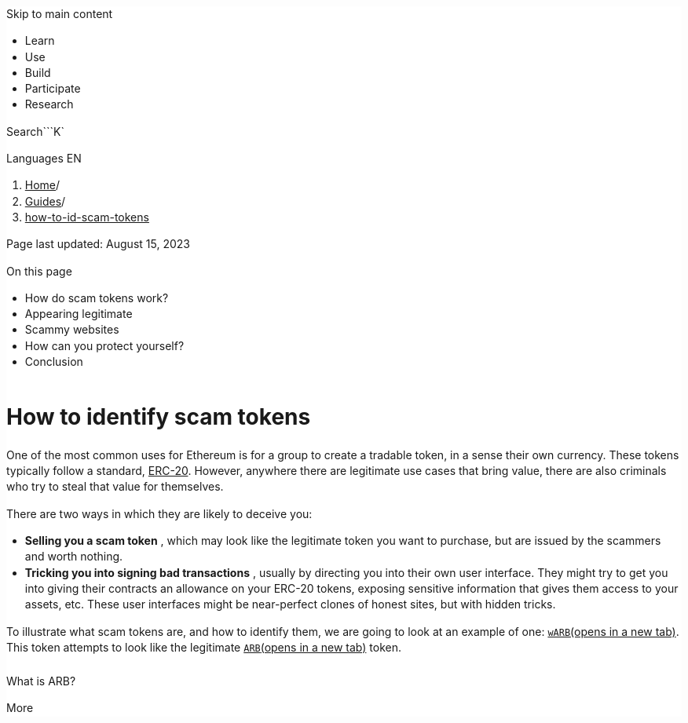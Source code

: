 Skip to main content

[](/en/)

  * Learn
  * Use
  * Build
  * Participate
  * Research

Search```K`

Languages EN

  1. [Home](/en/)/
  2. [Guides](/en/guides/)/
  3. [how-to-id-scam-tokens](/en/guides/how-to-id-scam-tokens/)

Page last updated: August 15, 2023

On this page

  * How do scam tokens work?
  * Appearing legitimate
  * Scammy websites
  * How can you protect yourself?
  * Conclusion

# How to identify scam tokens

One of the most common uses for Ethereum is for a group to create a tradable
token, in a sense their own currency. These tokens typically follow a
standard, [ERC-20](/en/developers/docs/standards/tokens/erc-20/). However,
anywhere there are legitimate use cases that bring value, there are also
criminals who try to steal that value for themselves.

There are two ways in which they are likely to deceive you:

  * **Selling you a scam token** , which may look like the legitimate token you want to purchase, but are issued by the scammers and worth nothing.
  * **Tricking you into signing bad transactions** , usually by directing you into their own user interface. They might try to get you into giving their contracts an allowance on your ERC-20 tokens, exposing sensitive information that gives them access to your assets, etc. These user interfaces might be near-perfect clones of honest sites, but with hidden tricks.

To illustrate what scam tokens are, and how to identify them, we are going to
look at an example of one: [`wARB`(opens in a new
tab)](https://etherscan.io/token/0xb047c8032b99841713b8e3872f06cf32beb27b82).
This token attempts to look like the legitimate [`ARB`(opens in a new
tab)](https://etherscan.io/address/0xb50721bcf8d664c30412cfbc6cf7a15145234ad1)
token.

###

What is ARB?

More
